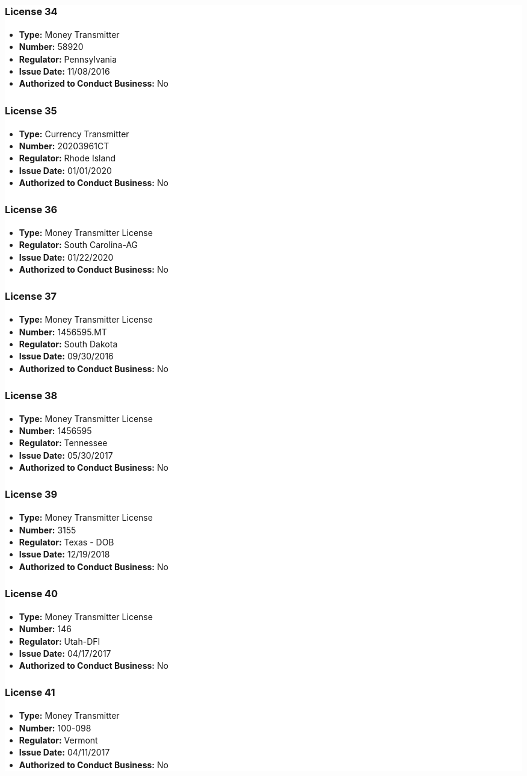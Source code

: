### License 34
- **Type:** Money Transmitter
- **Number:** 58920
- **Regulator:** Pennsylvania
- **Issue Date:** 11/08/2016
- **Authorized to Conduct Business:** No

### License 35
- **Type:** Currency Transmitter
- **Number:** 20203961CT
- **Regulator:** Rhode Island
- **Issue Date:** 01/01/2020
- **Authorized to Conduct Business:** No

### License 36
- **Type:** Money Transmitter License
- **Regulator:** South Carolina-AG
- **Issue Date:** 01/22/2020
- **Authorized to Conduct Business:** No

### License 37
- **Type:** Money Transmitter License
- **Number:** 1456595.MT
- **Regulator:** South Dakota
- **Issue Date:** 09/30/2016
- **Authorized to Conduct Business:** No

### License 38
- **Type:** Money Transmitter License
- **Number:** 1456595
- **Regulator:** Tennessee
- **Issue Date:** 05/30/2017
- **Authorized to Conduct Business:** No

### License 39
- **Type:** Money Transmitter License
- **Number:** 3155
- **Regulator:** Texas - DOB
- **Issue Date:** 12/19/2018
- **Authorized to Conduct Business:** No

### License 40
- **Type:** Money Transmitter License
- **Number:** 146
- **Regulator:** Utah-DFI
- **Issue Date:** 04/17/2017
- **Authorized to Conduct Business:** No

### License 41
- **Type:** Money Transmitter
- **Number:** 100-098
- **Regulator:** Vermont
- **Issue Date:** 04/11/2017
- **Authorized to Conduct Business:** No
